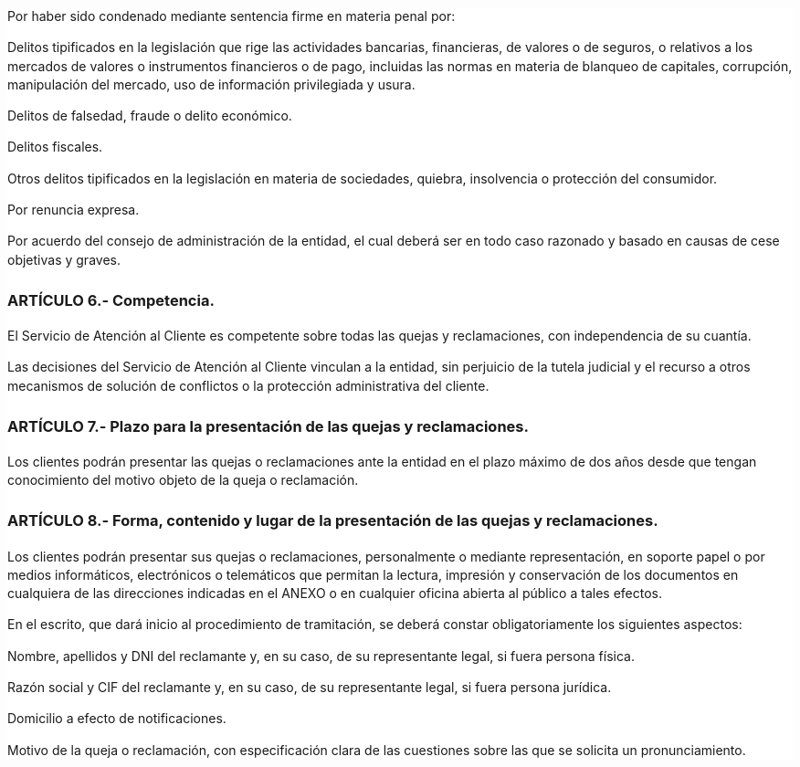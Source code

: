 Por haber sido condenado mediante sentencia firme en materia penal por:

Delitos tipificados en la legislación que rige las actividades bancarias, financieras, de valores o de seguros, o relativos a los mercados de valores o instrumentos financieros o de pago, incluidas las normas en materia de blanqueo de capitales, corrupción, manipulación del mercado, uso de información privilegiada y usura.

Delitos de falsedad, fraude o delito económico.

Delitos fiscales.

Otros delitos tipificados en la legislación en materia de sociedades, quiebra, insolvencia o protección del consumidor.

Por renuncia expresa.

Por acuerdo del consejo de administración de la entidad, el cual deberá ser en todo caso razonado y basado en causas de cese objetivas y graves.


### ARTÍCULO 6.- Competencia.

El Servicio de Atención al Cliente es competente sobre todas las quejas y reclamaciones, con independencia de su cuantía. 

Las decisiones del Servicio de Atención al Cliente vinculan a la entidad, sin perjuicio de la tutela judicial y el recurso a otros mecanismos de solución de conflictos o la protección administrativa del cliente.


### ARTÍCULO 7.- Plazo para la presentación de las quejas y reclamaciones.

Los clientes podrán presentar las quejas o reclamaciones ante la entidad en el plazo máximo de dos años desde que tengan conocimiento del motivo objeto de la queja o reclamación.


### ARTÍCULO 8.- Forma, contenido y lugar de la presentación de las quejas y reclamaciones.

Los clientes podrán presentar sus quejas o reclamaciones, personalmente o mediante representación, en soporte papel o por medios informáticos, electrónicos o telemáticos que permitan la lectura, impresión y conservación de los documentos en cualquiera de las direcciones indicadas en el ANEXO o en cualquier oficina abierta al público a tales efectos.

En el escrito, que dará inicio al procedimiento de tramitación, se deberá constar obligatoriamente los siguientes aspectos:

Nombre, apellidos y DNI del reclamante y, en su caso, de su representante legal, si fuera persona física.

Razón social y CIF del reclamante y, en su caso, de su representante legal, si fuera persona jurídica.

Domicilio a efecto de notificaciones.

Motivo de la queja o reclamación, con especificación clara de las cuestiones sobre las que se solicita un pronunciamiento.
